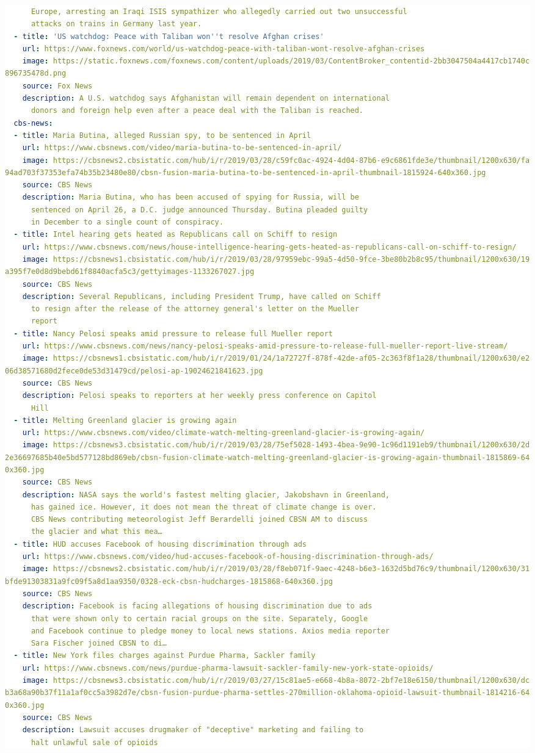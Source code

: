 ```yaml
      Europe, arresting an Iraqi ISIS sympathizer who allegedly carried out two unsuccessful
      attacks on trains in Germany last year.
  - title: 'US watchdog: Peace with Taliban won''t resolve Afghan crises'
    url: https://www.foxnews.com/world/us-watchdog-peace-with-taliban-wont-resolve-afghan-crises
    image: https://static.foxnews.com/foxnews.com/content/uploads/2019/03/ContentBroker_contentid-2bb3047504a4417cb1740c896735478d.png
    source: Fox News
    description: A U.S. watchdog says Afghanistan will remain dependent on international
      donors and foreign help even after a peace deal with the Taliban is reached.
  cbs-news:
  - title: Maria Butina, alleged Russian spy, to be sentenced in April
    url: https://www.cbsnews.com/video/maria-butina-to-be-sentenced-in-april/
    image: https://cbsnews2.cbsistatic.com/hub/i/r/2019/03/28/c59fc0ac-4924-4d04-87b6-e9c6861fde3e/thumbnail/1200x630/fa94ad703f37353efa74b35b23480e80/cbsn-fusion-maria-butina-to-be-sentenced-in-april-thumbnail-1815924-640x360.jpg
    source: CBS News
    description: Maria Butina, who has been accused of spying for Russia, will be
      sentenced on April 26, a D.C. judge announced Thursday. Butina pleaded guilty
      in December to a single count of conspiracy.
  - title: Intel hearing gets heated as Republicans call on Schiff to resign
    url: https://www.cbsnews.com/news/house-intelligence-hearing-gets-heated-as-republicans-call-on-schiff-to-resign/
    image: https://cbsnews1.cbsistatic.com/hub/i/r/2019/03/28/97959ebc-99a5-4d50-9fce-3be80b2b8c95/thumbnail/1200x630/19a395f7e0d8d9bebd61f8840acfa5c3/gettyimages-1133267027.jpg
    source: CBS News
    description: Several Republicans, including President Trump, have called on Schiff
      to resign after the release of the attorney general's letter on the Mueller
      report
  - title: Nancy Pelosi speaks amid pressure to release full Mueller report
    url: https://www.cbsnews.com/news/nancy-pelosi-speaks-amid-pressure-to-release-full-mueller-report-live-stream/
    image: https://cbsnews1.cbsistatic.com/hub/i/r/2019/01/24/1a72727f-878f-42de-af05-2c363f8f1a28/thumbnail/1200x630/e206d38571680d2fece0de53d31479cd/pelosi-ap-19024621841623.jpg
    source: CBS News
    description: Pelosi speaks to reporters at her weekly press conference on Capitol
      Hill
  - title: Melting Greenland glacier is growing again
    url: https://www.cbsnews.com/video/climate-watch-melting-greenland-glacier-is-growing-again/
    image: https://cbsnews3.cbsistatic.com/hub/i/r/2019/03/28/75ef5028-1493-4bea-9e90-1c96d1191eb9/thumbnail/1200x630/2d2e36697685b40e5bd577128bd869eb/cbsn-fusion-climate-watch-melting-greenland-glacier-is-growing-again-thumbnail-1815869-640x360.jpg
    source: CBS News
    description: NASA says the world's fastest melting glacier, Jakobshavn in Greenland,
      has gained ice. However, it does not mean the threat of climate change is over.
      CBS News contributing meteorologist Jeff Berardelli joined CBSN AM to discuss
      the glacier and what this mea…
  - title: HUD accuses Facebook of housing discrimination through ads
    url: https://www.cbsnews.com/video/hud-accuses-facebook-of-housing-discrimination-through-ads/
    image: https://cbsnews2.cbsistatic.com/hub/i/r/2019/03/28/f8eb071f-9aec-4248-b6e3-1632d5bd76c9/thumbnail/1200x630/31bfde91303831a9fc09f5a8d1aa9350/0328-eck-cbsn-hudcharges-1815868-640x360.jpg
    source: CBS News
    description: Facebook is facing allegations of housing discrimination due to ads
      that were shown only to certain racial groups on the site. Separately, Google
      and Facebook continue to pledge money to local news stations. Axios media reporter
      Sara Fischer joined CBSN to di…
  - title: New York files charges against Purdue Pharma, Sackler family
    url: https://www.cbsnews.com/news/purdue-pharma-lawsuit-sackler-family-new-york-state-opioids/
    image: https://cbsnews3.cbsistatic.com/hub/i/r/2019/03/27/15c81ae5-e668-4b8a-8072-2bf7e18e6150/thumbnail/1200x630/dcb3a68a90b37f11a1af0cc5a3982d7e/cbsn-fusion-purdue-pharma-settles-270million-oklahoma-opioid-lawsuit-thumbnail-1814216-640x360.jpg
    source: CBS News
    description: Lawsuit accuses drugmaker of "deceptive" marketing and failing to
      halt unlawful sale of opioids
```